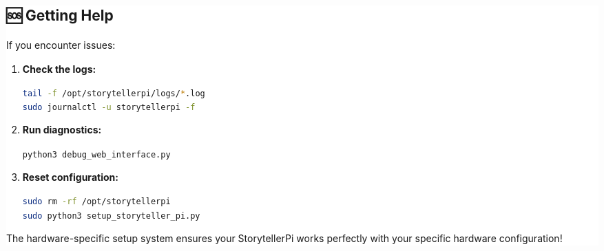 ## 🆘 **Getting Help**

If you encounter issues:

1. **Check the logs:**
   ```bash
   tail -f /opt/storytellerpi/logs/*.log
   sudo journalctl -u storytellerpi -f
   ```

2. **Run diagnostics:**
   ```bash
   python3 debug_web_interface.py
   ```

3. **Reset configuration:**
   ```bash
   sudo rm -rf /opt/storytellerpi
   sudo python3 setup_storyteller_pi.py
   ```

The hardware-specific setup system ensures your StorytellerPi works perfectly with your specific hardware configuration!